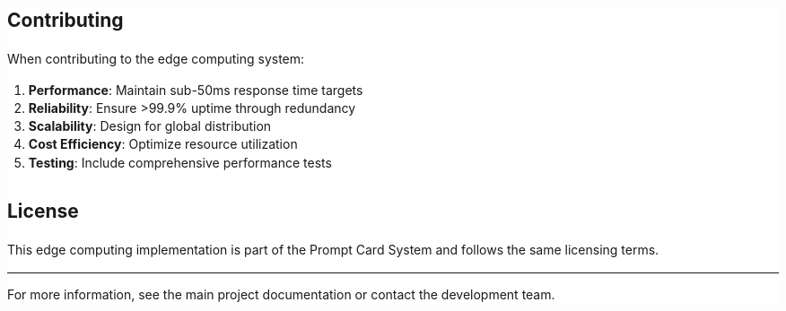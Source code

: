 ```typescript
```

## Contributing

When contributing to the edge computing system:

1. **Performance**: Maintain sub-50ms response time targets
2. **Reliability**: Ensure >99.9% uptime through redundancy
3. **Scalability**: Design for global distribution
4. **Cost Efficiency**: Optimize resource utilization
5. **Testing**: Include comprehensive performance tests

## License

This edge computing implementation is part of the Prompt Card System and follows the same licensing terms.

---

For more information, see the main project documentation or contact the development team.